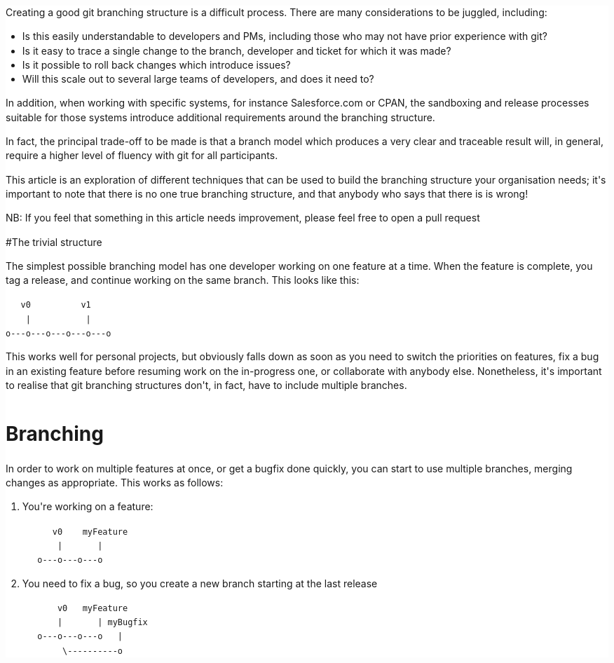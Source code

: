 Creating a good git branching structure is a difficult process. There are many considerations to be juggled, including: 

- Is this easily understandable to developers and PMs, including those who may not have prior experience with git?
- Is it easy to trace a single change to the branch, developer and ticket for which it was made?
- Is it possible to roll back changes which introduce issues?
- Will this scale out to several large teams of developers, and does it need to?

In addition, when working with specific systems, for instance Salesforce.com or CPAN, the sandboxing and release processes suitable for those systems introduce additional requirements around the branching structure.

In fact, the principal trade-off to be made is that a branch model which produces a very clear and traceable result will, in general, require a higher level of fluency with git for all participants.

This article is an exploration of different techniques that can be used to build the branching structure your organisation needs; it's important to note that there is no one true branching structure, and that anybody who says that there is is wrong!

NB: If you feel that something in this article needs improvement, please feel free to open a pull request

#The trivial structure

The simplest possible branching model has one developer working on one feature at a time. When the feature is complete, you tag a release, and continue working on the same branch. This looks like this:

       v0          v1
        |           |
    o---o---o---o---o---o

This works well for personal projects, but obviously falls down as soon as you need to switch the priorities on features, fix a bug in an existing feature before resuming work on the in-progress one, or collaborate with anybody else. Nonetheless, it's important to realise that git branching structures don't, in fact, have to include multiple branches.

# Branching

In order to work on multiple features at once, or get a bugfix done quickly, you can start to use multiple branches, merging changes as appropriate. This works as follows:

1. You're working on a feature:

             v0    myFeature
              |       |
          o---o---o---o

2. You need to fix a bug, so you create a new branch starting at the last release

              v0   myFeature
              |       | myBugfix
          o---o---o---o   |
               \----------o
